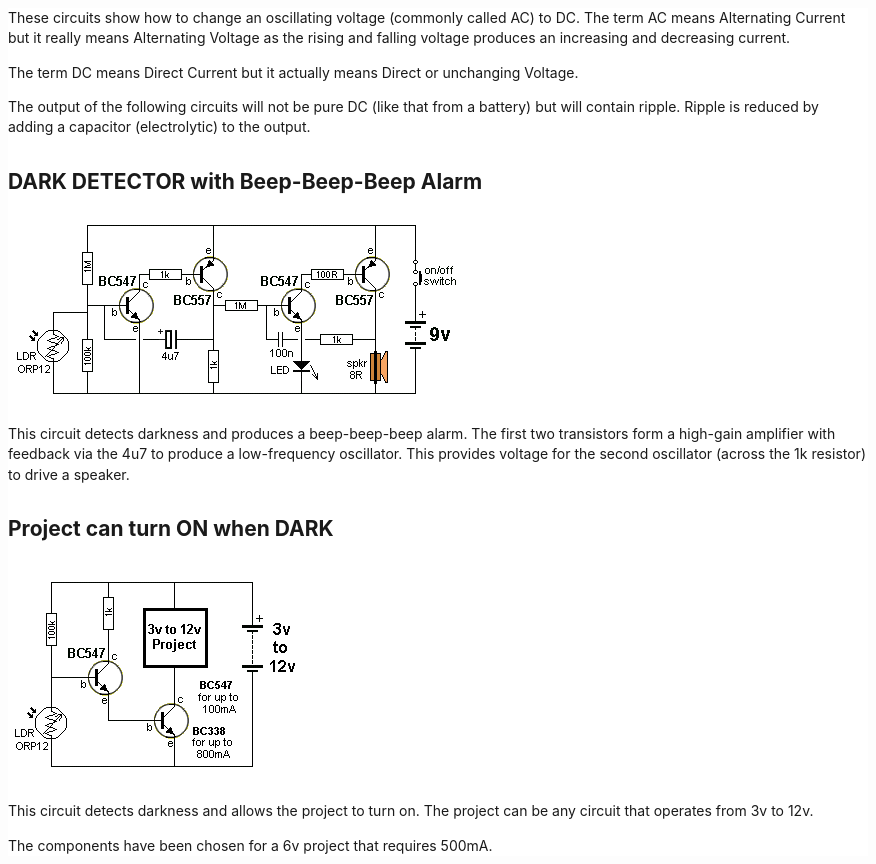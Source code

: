 These circuits show how to change an oscillating voltage (commonly called AC)
to DC. The term AC means Alternating Current but it really means Alternating
Voltage as the rising and falling voltage produces an increasing and
decreasing current.

The term DC means Direct Current but it actually means Direct or unchanging
Voltage.

The output of the following circuits will not be pure DC (like that from a
battery) but will contain ripple. Ripple is reduced by adding a capacitor
(electrolytic) to the output.

## DARK DETECTOR with Beep-Beep-Beep Alarm

![Alarm-Beep-Beep](images/Alarm-Beep-Beep.png)

This circuit detects darkness and produces a beep-beep-beep alarm. The
first two transistors form a high-gain amplifier with feedback via the 4u7
to produce a low-frequency oscillator. This provides voltage for the second
oscillator (across the 1k resistor) to drive a speaker.

## Project can turn ON when DARK

![DarkforProjectTurn-On](images/DarkforProjectTurn-On.png)

This circuit detects darkness and allows the
project to turn on. The project can be any circuit that operates from 3v
to 12v.

The components have been chosen for a 6v project that requires 500mA.
